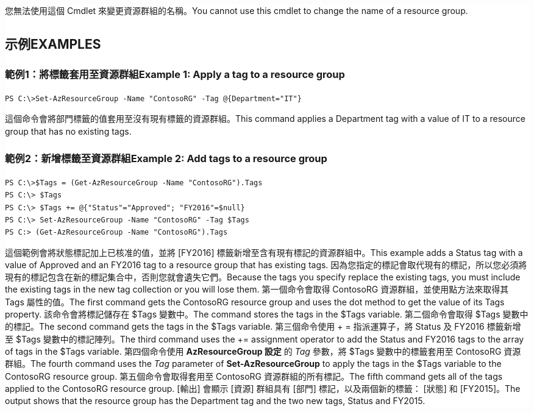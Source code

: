 <span data-ttu-id="f307e-111">您無法使用這個 Cmdlet 來變更資源群組的名稱。</span><span class="sxs-lookup"><span data-stu-id="f307e-111">You cannot use this cmdlet to change the name of a resource group.</span></span>

## <span data-ttu-id="f307e-112">示例</span><span class="sxs-lookup"><span data-stu-id="f307e-112">EXAMPLES</span></span>

### <span data-ttu-id="f307e-113">範例1：將標籤套用至資源群組</span><span class="sxs-lookup"><span data-stu-id="f307e-113">Example 1: Apply a tag to a resource group</span></span>
```
PS C:\>Set-AzResourceGroup -Name "ContosoRG" -Tag @{Department="IT"}
```

<span data-ttu-id="f307e-114">這個命令會將部門標籤的值套用至沒有現有標籤的資源群組。</span><span class="sxs-lookup"><span data-stu-id="f307e-114">This command applies a Department tag with a value of IT to a resource group that has no existing tags.</span></span>

### <span data-ttu-id="f307e-115">範例2：新增標籤至資源群組</span><span class="sxs-lookup"><span data-stu-id="f307e-115">Example 2: Add tags to a resource group</span></span>
```
PS C:\>$Tags = (Get-AzResourceGroup -Name "ContosoRG").Tags
PS C:\> $Tags
PS C:\> $Tags += @{"Status"="Approved"; "FY2016"=$null}
PS C:\> Set-AzResourceGroup -Name "ContosoRG" -Tag $Tags
PS C:> (Get-AzResourceGroup -Name "ContosoRG").Tags
```

<span data-ttu-id="f307e-116">這個範例會將狀態標記加上已核准的值，並將 [FY2016] 標籤新增至含有現有標記的資源群組中。</span><span class="sxs-lookup"><span data-stu-id="f307e-116">This example adds a Status tag with a value of Approved and an FY2016 tag to a resource group that has existing tags.</span></span> <span data-ttu-id="f307e-117">因為您指定的標記會取代現有的標記，所以您必須將現有的標記包含在新的標記集合中，否則您就會遺失它們。</span><span class="sxs-lookup"><span data-stu-id="f307e-117">Because the tags you specify replace the existing tags, you must include the existing tags in the new tag collection or you will lose them.</span></span>
<span data-ttu-id="f307e-118">第一個命令會取得 ContosoRG 資源群組，並使用點方法來取得其 Tags 屬性的值。</span><span class="sxs-lookup"><span data-stu-id="f307e-118">The first command gets the ContosoRG resource group and uses the dot method to get the value of its Tags property.</span></span> <span data-ttu-id="f307e-119">該命令會將標記儲存在 $Tags 變數中。</span><span class="sxs-lookup"><span data-stu-id="f307e-119">The command stores the tags in the $Tags variable.</span></span>
<span data-ttu-id="f307e-120">第二個命令會取得 $Tags 變數中的標記。</span><span class="sxs-lookup"><span data-stu-id="f307e-120">The second command gets the tags in the $Tags variable.</span></span>
<span data-ttu-id="f307e-121">第三個命令使用 + = 指派運算子，將 Status 及 FY2016 標籤新增至 $Tags 變數中的標記陣列。</span><span class="sxs-lookup"><span data-stu-id="f307e-121">The third command uses the += assignment operator to add the Status and FY2016 tags to the array of tags in the $Tags variable.</span></span>
<span data-ttu-id="f307e-122">第四個命令使用 **AzResourceGroup 設定** 的 *Tag* 參數，將 $Tags 變數中的標籤套用至 ContosoRG 資源群組。</span><span class="sxs-lookup"><span data-stu-id="f307e-122">The fourth command uses the *Tag* parameter of **Set-AzResourceGroup** to apply the tags in the $Tags variable to the ContosoRG resource group.</span></span>
<span data-ttu-id="f307e-123">第五個命令會取得套用至 ContosoRG 資源群組的所有標記。</span><span class="sxs-lookup"><span data-stu-id="f307e-123">The fifth command gets all of the tags applied to the ContosoRG resource group.</span></span> <span data-ttu-id="f307e-124">[輸出] 會顯示 [資源] 群組具有 [部門] 標記，以及兩個新的標籤： [狀態] 和 [FY2015]。</span><span class="sxs-lookup"><span data-stu-id="f307e-124">The output shows that the resource group has the Department tag and the two new tags, Status and FY2015.</span></span>
